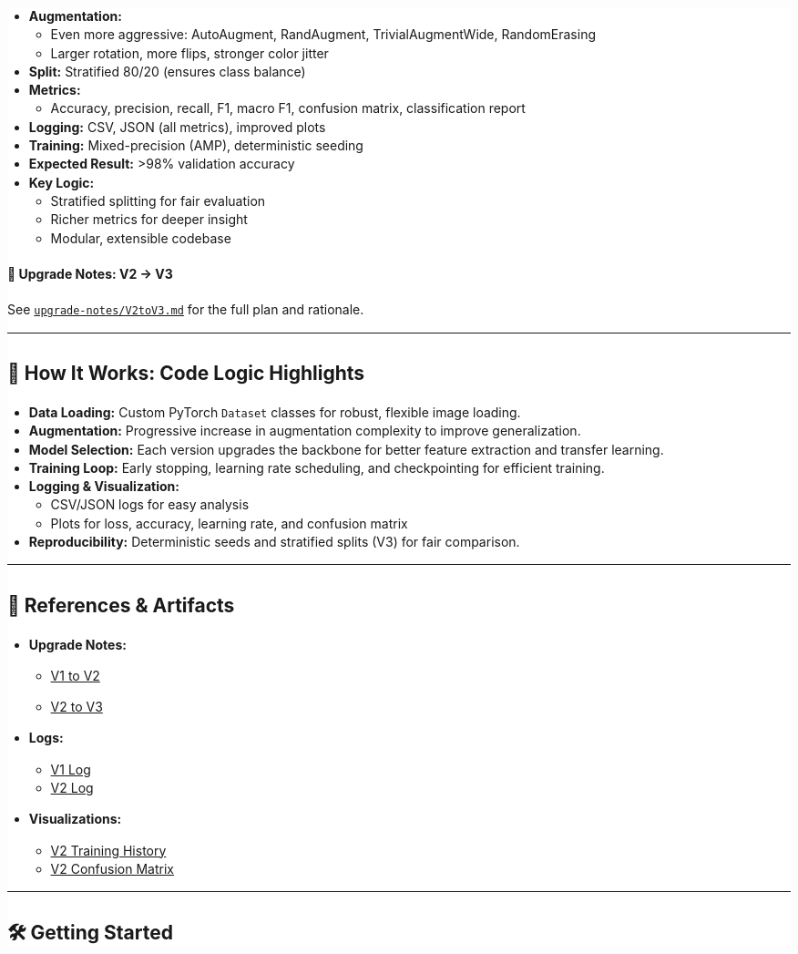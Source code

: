 - **Augmentation:**
  - Even more aggressive: AutoAugment, RandAugment, TrivialAugmentWide, RandomErasing
  - Larger rotation, more flips, stronger color jitter
- **Split:** Stratified 80/20 (ensures class balance)
- **Metrics:**
  - Accuracy, precision, recall, F1, macro F1, confusion matrix, classification report
- **Logging:** CSV, JSON (all metrics), improved plots
- **Training:** Mixed-precision (AMP), deterministic seeding
- **Expected Result:** >98% validation accuracy
- **Key Logic:**
  - Stratified splitting for fair evaluation
  - Richer metrics for deeper insight
  - Modular, extensible codebase

#### 📝 Upgrade Notes: V2 → V3

See [`upgrade‑notes/V2toV3.md`](upgrade‑notes/V2toV3.md) for the full plan and rationale.

---

## 🧠 How It Works: Code Logic Highlights

- **Data Loading:** Custom PyTorch `Dataset` classes for robust, flexible image loading.
- **Augmentation:** Progressive increase in augmentation complexity to improve generalization.
- **Model Selection:** Each version upgrades the backbone for better feature extraction and transfer learning.
- **Training Loop:** Early stopping, learning rate scheduling, and checkpointing for efficient training.
- **Logging & Visualization:**
  - CSV/JSON logs for easy analysis
  - Plots for loss, accuracy, learning rate, and confusion matrix
- **Reproducibility:** Deterministic seeds and stratified splits (V3) for fair comparison.

---

## 📂 References & Artifacts

- **Upgrade Notes:**

  - [V1 to V2](upgrade‑notes/V1toV2.md)

  - [V2 to V3](upgrade‑notes/V2toV3.md)

- **Logs:**

  - [V1 Log](V1_log.csv)
  - [V2 Log](V2_log.csv)

- **Visualizations:**
  - [V2 Training History](V2_training_history.png)
  - [V2 Confusion Matrix](V2_confusion_matrix.png)

---

## 🛠️ Getting Started
